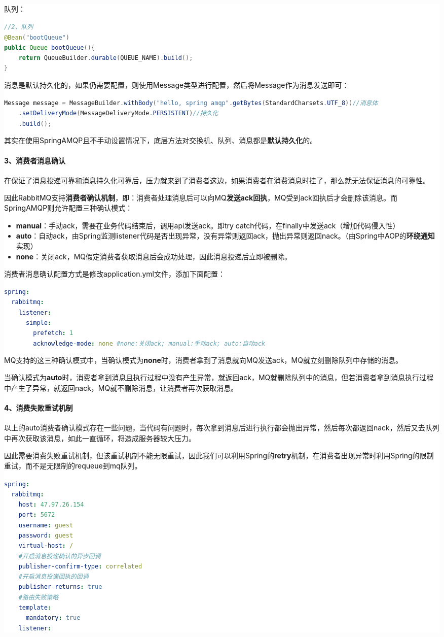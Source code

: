队列：

```java
//2、队列
@Bean("bootQueue")
public Queue bootQueue(){
    return QueueBuilder.durable(QUEUE_NAME).build();
}
```

消息是默认持久化的，如果仍需要配置，则使用Message类型进行配置，然后将Message作为消息发送即可：

```java
Message message = MessageBuilder.withBody("hello, spring amqp".getBytes(StandardCharsets.UTF_8))//消息体
    .setDeliveryMode(MessageDeliveryMode.PERSISTENT)//持久化
    .build();
```

其实在使用SpringAMQP且不手动设置情况下，底层方法对交换机、队列、消息都是**默认持久化**的。



#### 3、消费者消息确认

在保证了消息投递可靠和消息持久化可靠后，压力就来到了消费者这边，如果消费者在消费消息时挂了，那么就无法保证消息的可靠性。

因此RabbitMQ支持**消费者确认机制**，即：消费者处理消息后可以向MQ**发送ack回执**，MQ受到ack回执后才会删除该消息。而SpringAMQP则允许配置三种确认模式：

- **manual**：手动ack，需要在业务代码结束后，调用api发送ack。即try catch代码，在finally中发送ack（增加代码侵入性）
- **auto**：自动ack，由Spring监测listener代码是否出现异常，没有异常则返回ack，抛出异常则返回nack。（由Spring中AOP的**环绕通知**实现）
- **none**：关闭ack，MQ假定消费者获取消息后会成功处理，因此消息投递后立即被删除。

消费者消息确认配置方式是修改application.yml文件，添加下面配置：

```yaml
spring:
  rabbitmq:
    listener:
      simple:
        prefetch: 1
        acknowledge-mode: none #none:关闭ack; manual:手动ack; auto:自动ack
```

MQ支持的这三种确认模式中，当确认模式为**none**时，消费者拿到了消息就向MQ发送ack，MQ就立刻删除队列中存储的消息。

当确认模式为**auto**时，消费者拿到消息且执行过程中没有产生异常，就返回ack，MQ就删除队列中的消息，但若消费者拿到消息执行过程中产生了异常，就返回nack，MQ就不删除消息，让消费者再次获取消息。



#### 4、消费失败重试机制

以上的auto消费者确认模式存在一些问题，当代码有问题时，每次拿到消息后进行执行都会抛出异常，然后每次都返回nack，然后又去队列中再次获取该消息，如此一直循环，将造成服务器较大压力。

因此需要消费失败重试机制，但该重试机制不能无限重试，因此我们可以利用Spring的**retry**机制，在消费者出现异常时利用Spring的限制重试，而不是无限制的requeue到mq队列。

```yaml
spring:
  rabbitmq:
    host: 47.97.26.154
    port: 5672
    username: guest
    password: guest
    virtual-host: /
    #开启消息投递确认的异步回调
    publisher-confirm-type: correlated
    #开启消息投递回执的回调
    publisher-returns: true
    #路由失败策略
    template:
      mandatory: true
    listener:
```